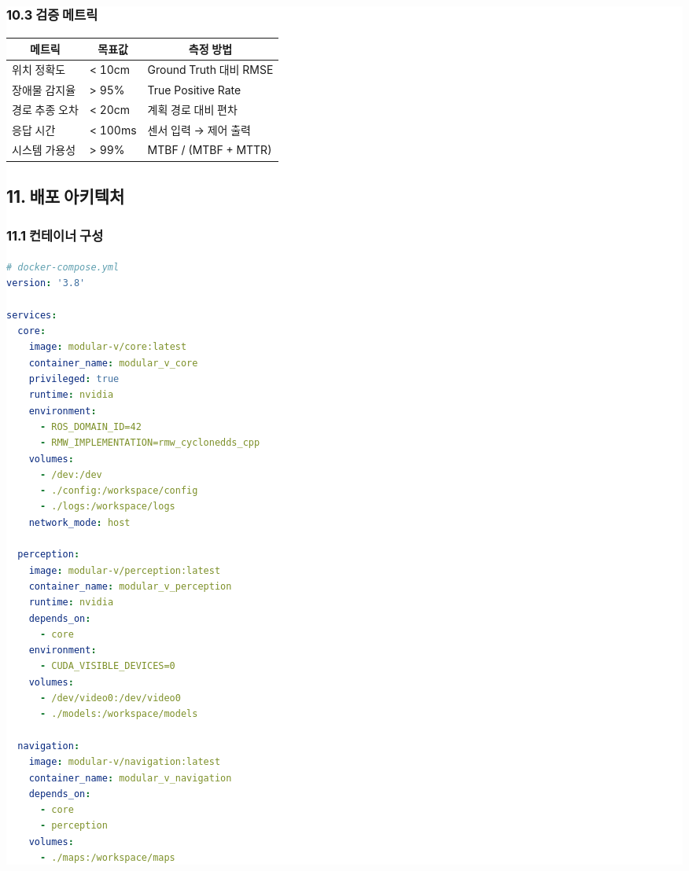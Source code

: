 ### 10.3 검증 메트릭

| 메트릭 | 목표값 | 측정 방법 |
|--------|--------|-----------|
| 위치 정확도 | < 10cm | Ground Truth 대비 RMSE |
| 장애물 감지율 | > 95% | True Positive Rate |
| 경로 추종 오차 | < 20cm | 계획 경로 대비 편차 |
| 응답 시간 | < 100ms | 센서 입력 → 제어 출력 |
| 시스템 가용성 | > 99% | MTBF / (MTBF + MTTR) |

## 11. 배포 아키텍처

### 11.1 컨테이너 구성

```yaml
# docker-compose.yml
version: '3.8'

services:
  core:
    image: modular-v/core:latest
    container_name: modular_v_core
    privileged: true
    runtime: nvidia
    environment:
      - ROS_DOMAIN_ID=42
      - RMW_IMPLEMENTATION=rmw_cyclonedds_cpp
    volumes:
      - /dev:/dev
      - ./config:/workspace/config
      - ./logs:/workspace/logs
    network_mode: host

  perception:
    image: modular-v/perception:latest
    container_name: modular_v_perception
    runtime: nvidia
    depends_on:
      - core
    environment:
      - CUDA_VISIBLE_DEVICES=0
    volumes:
      - /dev/video0:/dev/video0
      - ./models:/workspace/models

  navigation:
    image: modular-v/navigation:latest
    container_name: modular_v_navigation
    depends_on:
      - core
      - perception
    volumes:
      - ./maps:/workspace/maps
```
